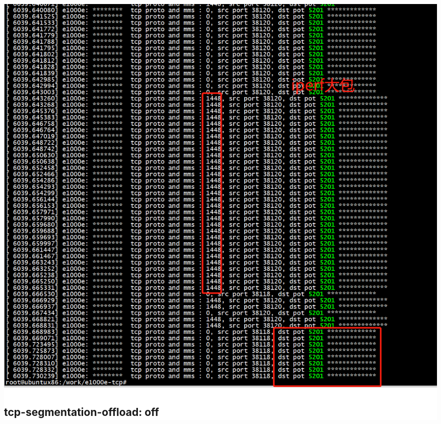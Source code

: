 ![image](https://github.com/magnate3/linux-riscv-dev/blob/main/exercises/tcp-segmentation-offload/tcp_iperf.png)


## tcp-segmentation-offload: off
